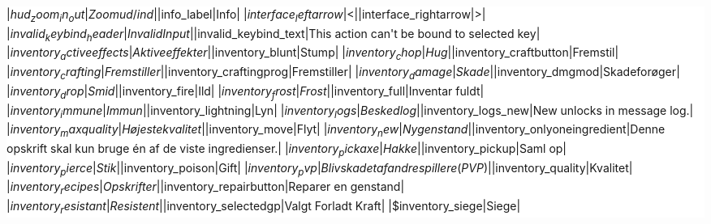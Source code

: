 |$hud_zoom_in_out|Zoom ud/ind|
|$info_label|Info|
|$interface_leftarrow|<|
|$interface_rightarrow|>|
|$invalid_keybind_header|Invalid Input|
|$invalid_keybind_text|This action can't be bound to selected key|
|$inventory_activeeffects|Aktive effekter|
|$inventory_blunt|Stump|
|$inventory_chop|Hug|
|$inventory_craftbutton|Fremstil|
|$inventory_crafting|Fremstiller|
|$inventory_craftingprog|Fremstiller|
|$inventory_damage|Skade|
|$inventory_dmgmod|Skadeforøger|
|$inventory_drop|Smid|
|$inventory_fire|Ild|
|$inventory_frost|Frost|
|$inventory_full|Inventar fuldt|
|$inventory_immune|Immun|
|$inventory_lightning|Lyn|
|$inventory_logs|Beskedlog|
|$inventory_logs_new|New unlocks in message log.|
|$inventory_maxquality|Højeste kvalitet|
|$inventory_move|Flyt|
|$inventory_new|Ny genstand|
|$inventory_onlyoneingredient|Denne opskrift skal kun bruge én af de viste ingredienser.|
|$inventory_pickaxe|Hakke|
|$inventory_pickup|Saml op|
|$inventory_pierce|Stik|
|$inventory_poison|Gift|
|$inventory_pvp|Bliv skadet af andre spillere (PVP)|
|$inventory_quality|Kvalitet|
|$inventory_recipes|Opskrifter|
|$inventory_repairbutton|Reparer en genstand|
|$inventory_resistant|Resistent|
|$inventory_selectedgp|Valgt Forladt Kraft|
|$inventory_siege|Siege|